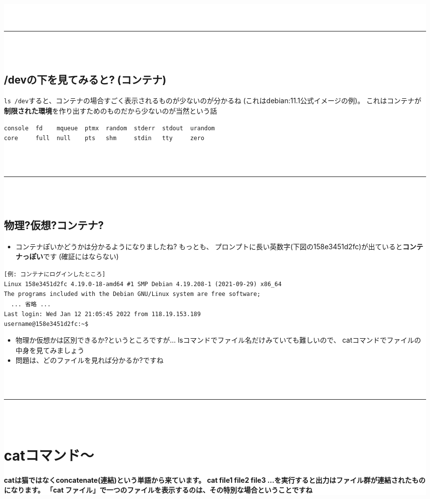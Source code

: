 
<br>
<br>

---

<br>
<br>

## **/devの下を見てみると? (コンテナ)**

`ls /dev`すると、コンテナの場合すごく表示されるものが少ないのが分かるね (これはdebian:11.1公式イメージの例)。 これはコンテナが**制限された環境**を作り出すためのものだから少ないのが当然という話

```Unix
console  fd    mqueue  ptmx  random  stderr  stdout  urandom
core     full  null    pts   shm     stdin   tty     zero
```
<br>
<br>

---

<br>
<br>

## **物理?仮想?コンテナ?**

- コンテナぽいかどうかは分かるようになりましたね? もっとも、 プロンプトに長い英数字(下図の158e3451d2fc)が出ていると**コンテナっぽい**です (確証にはならない)

```Unix
[例: コンテナにログインしたところ]
Linux 158e3451d2fc 4.19.0-18-amd64 #1 SMP Debian 4.19.208-1 (2021-09-29) x86_64
The programs included with the Debian GNU/Linux system are free software;
  ... 省略 ...
Last login: Wed Jan 12 21:05:45 2022 from 118.19.153.189
username@158e3451d2fc:~$
```

- 物理か仮想かは区別できるか?というところですが… lsコマンドでファイル名だけみていても難しいので、 catコマンドでファイルの中身を見てみましょう
- 問題は、どのファイルを見れば分かるか?ですね

<br>
<br>

---

<br>
<br>

# catコマンド〜

#### catは猫ではなく**concatenate**(連結)という単語から来ています。 cat file1 file2 file3 ...を実行すると出力はファイル群が連結されたものになります。 「cat ファイル」で一つのファイルを表示するのは、その特別な場合ということですね
